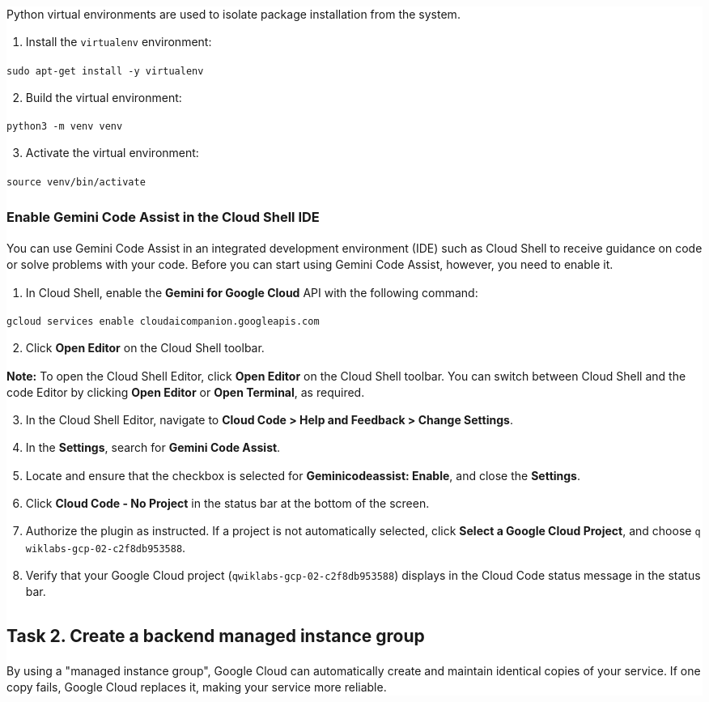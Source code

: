 Python virtual environments are used to isolate package installation from the system.

1. Install the `virtualenv` environment:
    

```apache
sudo apt-get install -y virtualenv
```

2. Build the virtual environment:
    

```apache
python3 -m venv venv
```

3. Activate the virtual environment:
    

```apache
source venv/bin/activate
```

### Enable Gemini Code Assist in the Cloud Shell IDE

You can use Gemini Code Assist in an integrated development environment (IDE) such as Cloud Shell to receive guidance on code or solve problems with your code. Before you can start using Gemini Code Assist, however, you need to enable it.

1. In Cloud Shell, enable the **Gemini for Google Cloud** API with the following command:
    

```apache
gcloud services enable cloudaicompanion.googleapis.com
```

2. Click **Open Editor** on the Cloud Shell toolbar.
    

**Note:** To open the Cloud Shell Editor, click **Open Editor** on the Cloud Shell toolbar. You can switch between Cloud Shell and the code Editor by clicking **Open Editor** or **Open Terminal**, as required.

3. In the Cloud Shell Editor, navigate to **Cloud Code &gt; Help and Feedback &gt; Change Settings**.
    
4. In the **Settings**, search for **Gemini Code Assist**.
    
5. Locate and ensure that the checkbox is selected for **Geminicodeassist: Enable**, and close the **Settings**.
    
6. Click **Cloud Code - No Project** in the status bar at the bottom of the screen.
    
7. Authorize the plugin as instructed. If a project is not automatically selected, click **Select a Google Cloud Project**, and choose `qwiklabs-gcp-02-c2f8db953588`.
    
8. Verify that your Google Cloud project (`qwiklabs-gcp-02-c2f8db953588`) displays in the Cloud Code status message in the status bar.
    

## Task 2. Create a backend managed instance group

By using a "managed instance group", Google Cloud can automatically create and maintain identical copies of your service. If one copy fails, Google Cloud replaces it, making your service more reliable.
